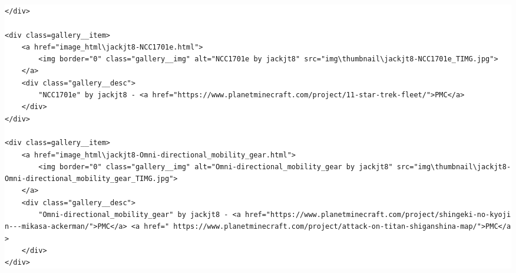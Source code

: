 	</div>
	
	<div class=gallery__item>
		<a href="image_html\jackjt8-NCC1701e.html">
			<img border="0" class="gallery__img" alt="NCC1701e by jackjt8" src="img\thumbnail\jackjt8-NCC1701e_TIMG.jpg">
		</a>
		<div class="gallery__desc">
			"NCC1701e" by jackjt8 - <a href="https://www.planetminecraft.com/project/11-star-trek-fleet/">PMC</a>
		</div>
	</div>
	
	<div class=gallery__item>
		<a href="image_html\jackjt8-Omni-directional_mobility_gear.html">
			<img border="0" class="gallery__img" alt="Omni-directional_mobility_gear by jackjt8" src="img\thumbnail\jackjt8-Omni-directional_mobility_gear_TIMG.jpg">
		</a>
		<div class="gallery__desc">
			"Omni-directional_mobility_gear" by jackjt8 - <a href="https://www.planetminecraft.com/project/shingeki-no-kyojin---mikasa-ackerman/">PMC</a> <a href=" https://www.planetminecraft.com/project/attack-on-titan-shiganshina-map/">PMC</a>
		</div>
	</div>
	